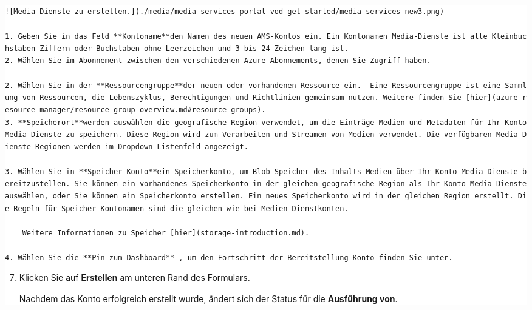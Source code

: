     ![Media-Dienste zu erstellen.](./media/media-services-portal-vod-get-started/media-services-new3.png)
    
    1. Geben Sie in das Feld **Kontoname**den Namen des neuen AMS-Kontos ein. Ein Kontonamen Media-Dienste ist alle Kleinbuchstaben Ziffern oder Buchstaben ohne Leerzeichen und 3 bis 24 Zeichen lang ist.
    2. Wählen Sie im Abonnement zwischen den verschiedenen Azure-Abonnements, denen Sie Zugriff haben.
    
    2. Wählen Sie in der **Ressourcengruppe**der neuen oder vorhandenen Ressource ein.  Eine Ressourcengruppe ist eine Sammlung von Ressourcen, die Lebenszyklus, Berechtigungen und Richtlinien gemeinsam nutzen. Weitere finden Sie [hier](azure-resource-manager/resource-group-overview.md#resource-groups).
    3. **Speicherort**werden auswählen die geografische Region verwendet, um die Einträge Medien und Metadaten für Ihr Konto Media-Dienste zu speichern. Diese Region wird zum Verarbeiten und Streamen von Medien verwendet. Die verfügbaren Media-Dienste Regionen werden im Dropdown-Listenfeld angezeigt. 
    
    3. Wählen Sie in **Speicher-Konto**ein Speicherkonto, um Blob-Speicher des Inhalts Medien über Ihr Konto Media-Dienste bereitzustellen. Sie können ein vorhandenes Speicherkonto in der gleichen geografische Region als Ihr Konto Media-Dienste auswählen, oder Sie können ein Speicherkonto erstellen. Ein neues Speicherkonto wird in der gleichen Region erstellt. Die Regeln für Speicher Kontonamen sind die gleichen wie bei Medien Dienstkonten.

        Weitere Informationen zu Speicher [hier](storage-introduction.md).

    4. Wählen Sie die **Pin zum Dashboard** , um den Fortschritt der Bereitstellung Konto finden Sie unter.
    
7. Klicken Sie auf **Erstellen** am unteren Rand des Formulars.

    Nachdem das Konto erfolgreich erstellt wurde, ändert sich der Status für die **Ausführung von**. 
